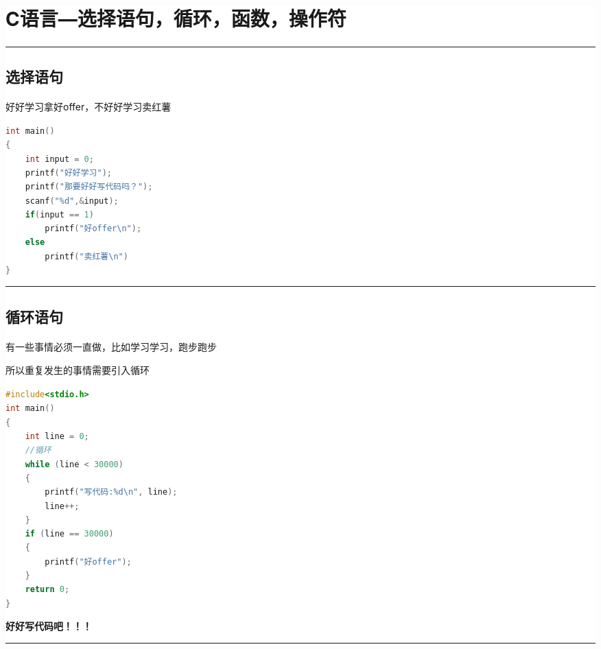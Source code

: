 # C语言—选择语句，循环，函数，操作符



---

## 选择语句

好好学习拿好offer，不好好学习卖红薯

```c
int main()
{
    int input = 0;
    printf("好好学习");
    printf("那要好好写代码吗？");
    scanf("%d",&input);
    if(input == 1)
        printf("好offer\n");
    else
        printf("卖红薯\n")
}
```



---

## 循环语句

有一些事情必须一直做，比如学习学习，跑步跑步

所以重复发生的事情需要引入循环

```c
#include<stdio.h>
int main()
{
    int line = 0;
    //循环
    while (line < 30000)
    {
        printf("写代码:%d\n", line);
        line++;
    }
    if (line == 30000)
    {
        printf("好offer");
    }
    return 0;
}
```

**好好写代码吧！！！**

---